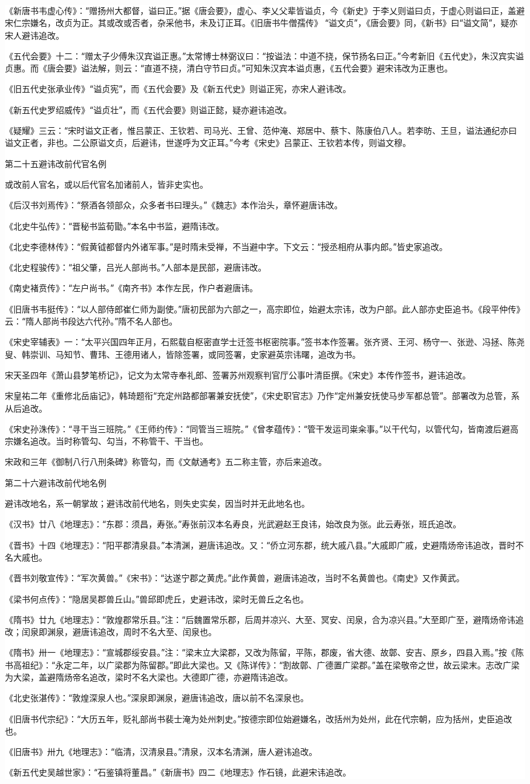 《新唐书韦虚心传》：“赠扬州大都督，谥曰正。”据《唐会要》，虚心、李乂父辈皆谥贞，今《新史》于李乂则谥曰贞，于虚心则谥曰正，盖避宋仁宗嫌名，改贞为正。其或改或否者，杂采他书，未及订正耳。《旧唐书牛僧孺传》 “谥文贞”，《唐会要》同，《新书》曰“谥文简”，疑亦宋人避讳追改。  

《五代会要》十二：“赠太子少傅朱汉宾谥正惠。”太常博士林弼议曰：“按谥法：中道不挠，保节扬名曰正。”今考新旧《五代史》，朱汉宾实谥贞惠。而《唐会要》谥法解，则云：“直道不挠，清白守节曰贞。”可知朱汉宾本谥贞惠，《五代会要》避宋讳改为正惠也。  

《旧五代史张承业传》“谥贞宪”，而《五代会要》及《新五代史》则谥正宪，亦宋人避讳改。  

《新五代史罗绍威传》“谥贞壮”，而《五代会要》则谥正懿，疑亦避讳追改。  

《疑耀》三云：“宋时谥文正者，惟吕蒙正、王钦若、司马光、王曾、范仲淹、郑居中、蔡卞、陈康伯八人。若李昉、王旦，谥法通纪亦曰谥文正者，非也。二公原谥文贞，后避讳，世遂呼为文正耳。”今考《宋史》吕蒙正、王钦若本传，则谥文穆。  

第二十五避讳改前代官名例  

或改前人官名，或以后代官名加诸前人，皆非史实也。  

《后汉书刘焉传》：“祭酒各领部众，众多者书曰理头。”《魏志》本作治头，章怀避唐讳改。  

《北史牛弘传》：“晋秘书监荀勖。”本名中书监，避隋讳改。  

《北史李德林传》：“假黄钺都督内外诸军事。”是时隋未受禅，不当避中字。下文云：“授丞相府从事内郎。”皆史家追改。  

《北史程骏传》：“祖父肇，吕光人部尚书。”人部本是民部，避唐讳改。  

《南史褚贲传》：“左户尚书。”《南齐书》本作左民，作户者避唐讳。  

《旧唐书韦挺传》：“以人部侍郎崔仁师为副使。”唐初民部为六部之一，高宗即位，始避太宗讳，改为户部。此人部亦史臣追书。《段平仲传》云：“隋人部尚书段达六代孙。”隋不名人部也。  

《宋史宰辅表》一：“太平兴国四年正月，石熙载自枢密直学士迁签书枢密院事。”签书本作签署。张齐贤、王河、杨守一、张逊、冯拯、陈尧叟、韩崇训、马知节、曹玮、王德用诸人，皆除签署，或同签署，史家避英宗讳曙，追改为书。  

宋天圣四年《萧山县梦笔桥记》，记文为太常寺奉礼郎、签署苏州观察判官厅公事叶清臣撰。《宋史》本传作签书，避讳追改。  

宋皇祐二年《重修北岳庙记》，韩琦题衔“充定州路都部署兼安抚使”，《宋史职官志》乃作“定州兼安抚使马步军都总管”。部署改为总管，系从后追改。  

《宋史孙洙传》：“寻干当三班院。”《王师约传》：“同管当三班院。”《曾孝蕴传》：“管干发运司粜籴事。”以干代勾，以管代勾，皆南渡后避高宗嫌名追改。当时称管勾、勾当，不称管干、干当也。  

宋政和三年《御制八行八刑条碑》称管勾，而《文献通考》五二称主管，亦后来追改。  

第二十六避讳改前代地名例  

避讳改地名，系一朝掌故；避讳改前代地名，则失史实矣，因当时并无此地名也。  

《汉书》廿八《地理志》：“东郡：须昌，寿张。”寿张前汉本名寿良，光武避赵王良讳，始改良为张。此云寿张，班氏追改。  

《晋书》十四《地理志》：“阳平郡清泉县。”本清渊，避唐讳追改。又：“侨立河东郡，统大戚八县。”大戚即广戚，史避隋炀帝讳追改，晋时不名大戚也。  

《晋书刘敬宣传》：“军次黄兽。”《宋书》：“达遂宁郡之黄虎。”此作黄兽，避唐讳追改，当时不名黄兽也。《南史》又作黄武。  

《梁书何点传》：“隐居吴郡兽丘山。”兽邱即虎丘，史避讳改，梁时无兽丘之名也。  

《隋书》廿九《地理志》：“敦煌郡常乐县。”注：“后魏置常乐郡，后周并凉兴、大至、冥安、闰泉，合为凉兴县。”大至即广至，避隋炀帝讳追改；闰泉即渊泉，避唐讳追改，周时不名大至、闰泉也。  

《隋书》卅一《地理志》：“宣城郡绥安县。”注：“梁末立大梁郡，又改为陈留，平陈，郡废，省大德、故鄣、安吉、原乡，四县入焉。”按《陈书高祖纪》：“永定二年，以广梁郡为陈留郡。”即此大梁也。又《陈详传》：“割故鄣、广德置广梁郡。”盖在梁敬帝之世，故云梁末。志改广梁为大梁，盖避隋炀帝名追改，梁时不名大梁也。大德即广德，亦避隋讳追改。  

《北史张湛传》：“敦煌深泉人也。”深泉即渊泉，避唐讳追改，唐以前不名深泉也。  

《旧唐书代宗纪》：“大历五年，贬礼部尚书裴士淹为处州刺史。”按德宗即位始避嫌名，改括州为处州，此在代宗朝，应为括州，史臣追改也。  

《旧唐书》卅九《地理志》：“临清，汉清泉县。”清泉，汉本名清渊，唐人避讳追改。  

《新五代史吴越世家》：“石鉴镇将董昌。”《新唐书》四二《地理志》作石镜，此避宋讳追改。  
